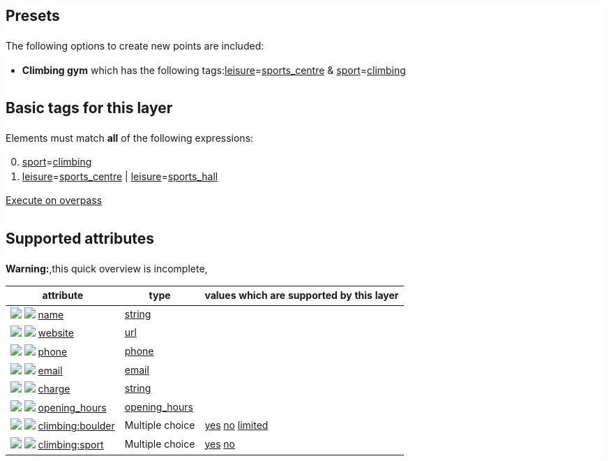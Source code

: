 ## Presets

The following options to create new points are included:

 - **Climbing gym** which has the following tags:<a href='https://wiki.openstreetmap.org/wiki/Key:leisure' target='_blank'>leisure</a>=<a href='https://wiki.openstreetmap.org/wiki/Tag:leisure%3Dsports_centre' target='_blank'>sports_centre</a> & <a href='https://wiki.openstreetmap.org/wiki/Key:sport' target='_blank'>sport</a>=<a href='https://wiki.openstreetmap.org/wiki/Tag:sport%3Dclimbing' target='_blank'>climbing</a>

## Basic tags for this layer

Elements must match **all** of the following expressions:

0. <a href='https://wiki.openstreetmap.org/wiki/Key:sport' target='_blank'>sport</a>=<a href='https://wiki.openstreetmap.org/wiki/Tag:sport%3Dclimbing' target='_blank'>climbing</a>
1. <a href='https://wiki.openstreetmap.org/wiki/Key:leisure' target='_blank'>leisure</a>=<a href='https://wiki.openstreetmap.org/wiki/Tag:leisure%3Dsports_centre' target='_blank'>sports_centre</a> | <a href='https://wiki.openstreetmap.org/wiki/Key:leisure' target='_blank'>leisure</a>=<a href='https://wiki.openstreetmap.org/wiki/Tag:leisure%3Dsports_hall' target='_blank'>sports_hall</a>

[Execute on overpass](http://overpass-turbo.eu/?Q=%5Bout%3Ajson%5D%5Btimeout%3A90%5D%3B%28%20%20%20%20nwr%5B%22sport%22%3D%22climbing%22%5D%5B%22leisure%22%3D%22sports_centre%22%5D%28%7B%7Bbbox%7D%7D%29%3B%0A%20%20%20%20nwr%5B%22sport%22%3D%22climbing%22%5D%5B%22leisure%22%3D%22sports_hall%22%5D%28%7B%7Bbbox%7D%7D%29%3B%0A%29%3Bout%20body%3B%3E%3Bout%20skel%20qt%3B)

## Supported attributes

**Warning:**,this quick overview is incomplete,

| attribute | type | values which are supported by this layer |
-----|-----|----- |
| <a target="_blank" href='https://taginfo.openstreetmap.org/keys/name#values'><img src='https://mapcomplete.org/assets/svg/search.svg' height='18px'></a> <a target="_blank" href='https://taghistory.raifer.tech/?#***/name/'><img src='https://mapcomplete.org/assets/svg/statistics.svg' height='18px'></a> [name](https://wiki.openstreetmap.org/wiki/Key:name) | [string](../SpecialInputElements.md#string) |  |
| <a target="_blank" href='https://taginfo.openstreetmap.org/keys/website#values'><img src='https://mapcomplete.org/assets/svg/search.svg' height='18px'></a> <a target="_blank" href='https://taghistory.raifer.tech/?#***/website/'><img src='https://mapcomplete.org/assets/svg/statistics.svg' height='18px'></a> [website](https://wiki.openstreetmap.org/wiki/Key:website) | [url](../SpecialInputElements.md#url) |  |
| <a target="_blank" href='https://taginfo.openstreetmap.org/keys/phone#values'><img src='https://mapcomplete.org/assets/svg/search.svg' height='18px'></a> <a target="_blank" href='https://taghistory.raifer.tech/?#***/phone/'><img src='https://mapcomplete.org/assets/svg/statistics.svg' height='18px'></a> [phone](https://wiki.openstreetmap.org/wiki/Key:phone) | [phone](../SpecialInputElements.md#phone) |  |
| <a target="_blank" href='https://taginfo.openstreetmap.org/keys/email#values'><img src='https://mapcomplete.org/assets/svg/search.svg' height='18px'></a> <a target="_blank" href='https://taghistory.raifer.tech/?#***/email/'><img src='https://mapcomplete.org/assets/svg/statistics.svg' height='18px'></a> [email](https://wiki.openstreetmap.org/wiki/Key:email) | [email](../SpecialInputElements.md#email) |  |
| <a target="_blank" href='https://taginfo.openstreetmap.org/keys/charge#values'><img src='https://mapcomplete.org/assets/svg/search.svg' height='18px'></a> <a target="_blank" href='https://taghistory.raifer.tech/?#***/charge/'><img src='https://mapcomplete.org/assets/svg/statistics.svg' height='18px'></a> [charge](https://wiki.openstreetmap.org/wiki/Key:charge) | [string](../SpecialInputElements.md#string) | [](https://wiki.openstreetmap.org/wiki/Tag:charge%3D) |
| <a target="_blank" href='https://taginfo.openstreetmap.org/keys/opening_hours#values'><img src='https://mapcomplete.org/assets/svg/search.svg' height='18px'></a> <a target="_blank" href='https://taghistory.raifer.tech/?#***/opening_hours/'><img src='https://mapcomplete.org/assets/svg/statistics.svg' height='18px'></a> [opening_hours](https://wiki.openstreetmap.org/wiki/Key:opening_hours) | [opening_hours](../SpecialInputElements.md#opening_hours) |  |
| <a target="_blank" href='https://taginfo.openstreetmap.org/keys/climbing:boulder#values'><img src='https://mapcomplete.org/assets/svg/search.svg' height='18px'></a> <a target="_blank" href='https://taghistory.raifer.tech/?#***/climbing%3Aboulder/'><img src='https://mapcomplete.org/assets/svg/statistics.svg' height='18px'></a> [climbing:boulder](https://wiki.openstreetmap.org/wiki/Key:climbing:boulder) | Multiple choice | [yes](https://wiki.openstreetmap.org/wiki/Tag:climbing:boulder%3Dyes) [no](https://wiki.openstreetmap.org/wiki/Tag:climbing:boulder%3Dno) [limited](https://wiki.openstreetmap.org/wiki/Tag:climbing:boulder%3Dlimited) |
| <a target="_blank" href='https://taginfo.openstreetmap.org/keys/climbing:sport#values'><img src='https://mapcomplete.org/assets/svg/search.svg' height='18px'></a> <a target="_blank" href='https://taghistory.raifer.tech/?#***/climbing%3Asport/'><img src='https://mapcomplete.org/assets/svg/statistics.svg' height='18px'></a> [climbing:sport](https://wiki.openstreetmap.org/wiki/Key:climbing:sport) | Multiple choice | [yes](https://wiki.openstreetmap.org/wiki/Tag:climbing:sport%3Dyes) [no](https://wiki.openstreetmap.org/wiki/Tag:climbing:sport%3Dno) |